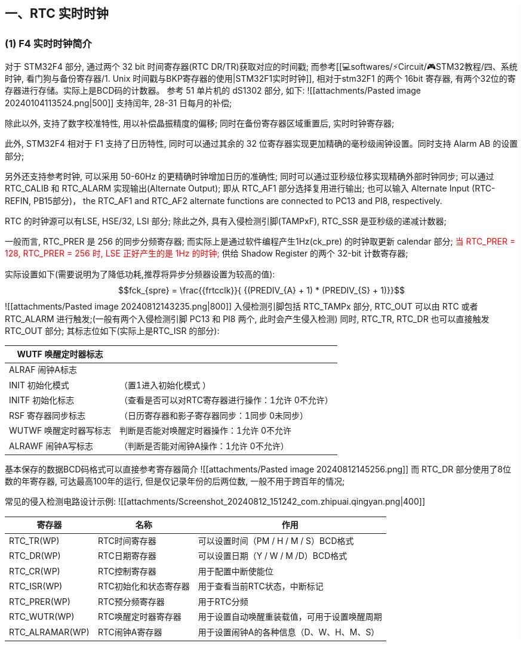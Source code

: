 ## 一、RTC 实时时钟
### (1) F4 实时时钟简介
对于 STM32F4 部分, 通过两个 32 bit 时间寄存器(RTC DR/TR)获取对应的时间戳; 而参考[[💻softwares/⚡Circuit/🎮STM32教程/四、系统时钟, 看门狗与备份寄存器/1. Unix 时间戳与BKP寄存器的使用|STM32F1实时时钟]], 相对于stm32F1 的两个 16bit 寄存器, 有两个32位的寄存器进行存储。实际上是BCD码的计数器。
参考 51 单片机的 dS1302 部分, 如下:
![[attachments/Pasted image 20240104113524.png|500]]
支持闰年, 28-31 日每月的补偿; 

除此以外, 支持了数字校准特性, 用以补偿晶振精度的偏移; 同时在备份寄存器区域重置后, 实时时钟寄存器; 

此外, STM32F4 相对于 F1 支持了日历特性, 同时可以通过其余的 32 位寄存器实现更加精确的毫秒级闹钟设置。同时支持 Alarm AB 的设置部分; 

另外还支持参考时钟, 可以采用 50-60Hz 的更精确时钟增加日历的准确性; 同时可以通过亚秒级位移实现精确外部时钟同步;
可以通过 RTC_CALIB 和 RTC_ALARM 实现输出(Alternate Output); 即从 RTC_AF1 部分选择复用进行输出; 也可以输入 Alternate Input  (RTC-REFIN, PB15部分)， the RTC_AF1 and RTC_AF2 alternate functions are connected to PC13 and PI8, respectively. 

RTC 的时钟源可以有LSE, HSE/32, LSI 部分; 除此之外, 具有入侵检测引脚(TAMPxF), 
RTC_SSR 是亚秒级的递减计数器; 

一般而言, RTC_PRER 是 256 的同步分频寄存器; 而实际上是通过软件编程产生1Hz(ck_pre) 的时钟取更新 calendar 部分; <mark style="background: transparent; color: red">当 RTC_PRER = 128, RTC_PRER = 256 时, LSE 正好产生的是 1Hz 的时钟; </mark> 供给 Shadow Register 的两个 32-bit 计数寄存器;

实际设置如下(需要说明为了降低功耗,推荐将异步分频器设置为较高的值):
$$fck_{spre} = \frac{{frtcclk}}{ {(PREDIV_{A} + 1) * (PREDIV_{S} + 1)}}$$
![[attachments/Pasted image 20240812143235.png|800]]
入侵检测引脚包括 RTC_TAMPx 部分, RTC_OUT 可以由 RTC 或者 RTC_ALARM 进行触发;(一般有两个入侵检测引脚 PC13 和 PI8 两个, 此时会产生侵入检测)
同时, RTC_TR, RTC_DR 也可以直接触发 RTC_OUT 部分; 其标志位如下(实际上是RTC_ISR 的部分): 

| WUTF 唤醒定时器标志   |                              |
| -------------- | ---------------------------- |
| ALRAF 闹钟A标志    |                              |
| INIT 初始化模式     | （置1进入初始化模式 ）                 |
| INITF 初始化标志    | （查看是否可以对RTC寄存器进行操作：1允许 0不允许） |
| RSF 寄存器同步标志    | （日历寄存器和影子寄存器同步：1同步 0未同步）     |
| WUTWF 唤醒定时器写标志 | 判断是否能对唤醒定时器操作：1允许 0不允许       |
| ALRAWF 闹钟A写标志  | （判断是否能对闹钟A操作：1允许 0不允许）       |

基本保存的数据BCD码格式可以直接参考寄存器简介
![[attachments/Pasted image 20240812145256.png]]
而 RTC_DR 部分使用了8位数的年寄存器, 可达最高100年的运行, 但是仅记录年份的后两位数, 一般不用于跨百年的情况; 

常见的侵入检测电路设计示例: 
![[attachments/Screenshot_20240812_151242_com.zhipuai.qingyan.png|400]]

| 寄存器             | 名称           | 作用                          |
| --------------- | ------------ | --------------------------- |
| RTC_TR(WP)      | RTC时间寄存器     | 可以设置时间（PM / H / M / S）BCD格式 |
| RTC_DR(WP)      | RTC日期寄存器     | 可以设置日期（Y / W / M /D）BCD格式   |
| RTC_CR(WP)      | RTC控制寄存器     | 用于配置中断使能位                   |
| RTC_ISR(WP)     | RTC初始化和状态寄存器 | 用于查看当前RTC状态，中断标记            |
| RTC_PRER(WP)    | RTC预分频寄存器    | 用于RTC分频                     |
| RTC_WUTR(WP)    | RTC唤醒定时器寄存器  | 用于设置自动唤醒重装载值，可用于设置唤醒周期      |
| RTC_ALRAMAR(WP) | RTC闹钟A寄存器    | 用于设置闹钟A的各种信息（D、W、H、M、S）     |